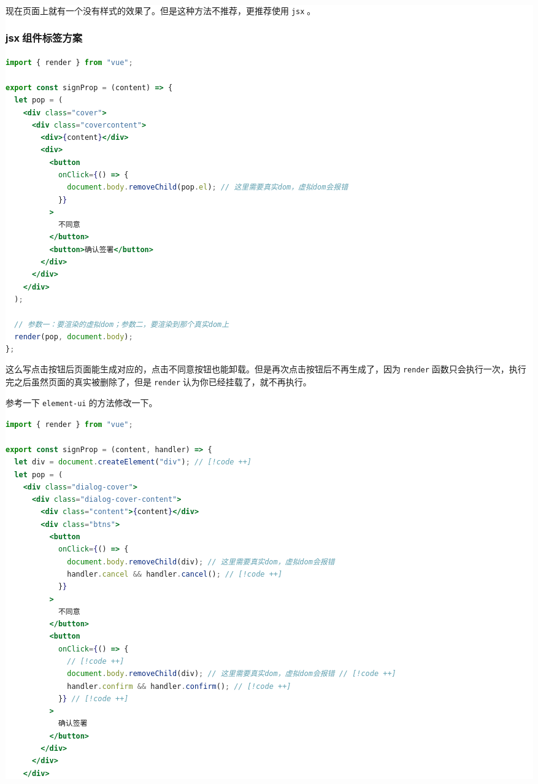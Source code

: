 现在页面上就有一个没有样式的效果了。但是这种方法不推荐，更推荐使用 `jsx` 。

### jsx 组件标签方案

```jsx
import { render } from "vue";

export const signProp = (content) => {
  let pop = (
    <div class="cover">
      <div class="covercontent">
        <div>{content}</div>
        <div>
          <button
            onClick={() => {
              document.body.removeChild(pop.el); // 这里需要真实dom，虚拟dom会报错
            }}
          >
            不同意
          </button>
          <button>确认签署</button>
        </div>
      </div>
    </div>
  );

  // 参数一：要渲染的虚拟dom；参数二，要渲染到那个真实dom上
  render(pop, document.body);
};
```

这么写点击按钮后页面能生成对应的<word text="DOM" />，点击不同意按钮也能卸载。但是再次点击按钮后不再生成<word text="DOM" />了，因为 `render` 函数只会执行一次，执行完之后虽然页面的真实<word text="DOM" />被删除了，但是 `render` 认为你已经挂载了，就不再执行。

参考一下 `element-ui` 的方法修改一下。

```jsx
import { render } from "vue";

export const signProp = (content, handler) => {
  let div = document.createElement("div"); // [!code ++]
  let pop = (
    <div class="dialog-cover">
      <div class="dialog-cover-content">
        <div class="content">{content}</div>
        <div class="btns">
          <button
            onClick={() => {
              document.body.removeChild(div); // 这里需要真实dom，虚拟dom会报错
              handler.cancel && handler.cancel(); // [!code ++]
            }}
          >
            不同意
          </button>
          <button
            onClick={() => {
              // [!code ++]
              document.body.removeChild(div); // 这里需要真实dom，虚拟dom会报错 // [!code ++]
              handler.confirm && handler.confirm(); // [!code ++]
            }} // [!code ++]
          >
            确认签署
          </button>
        </div>
      </div>
    </div>
```